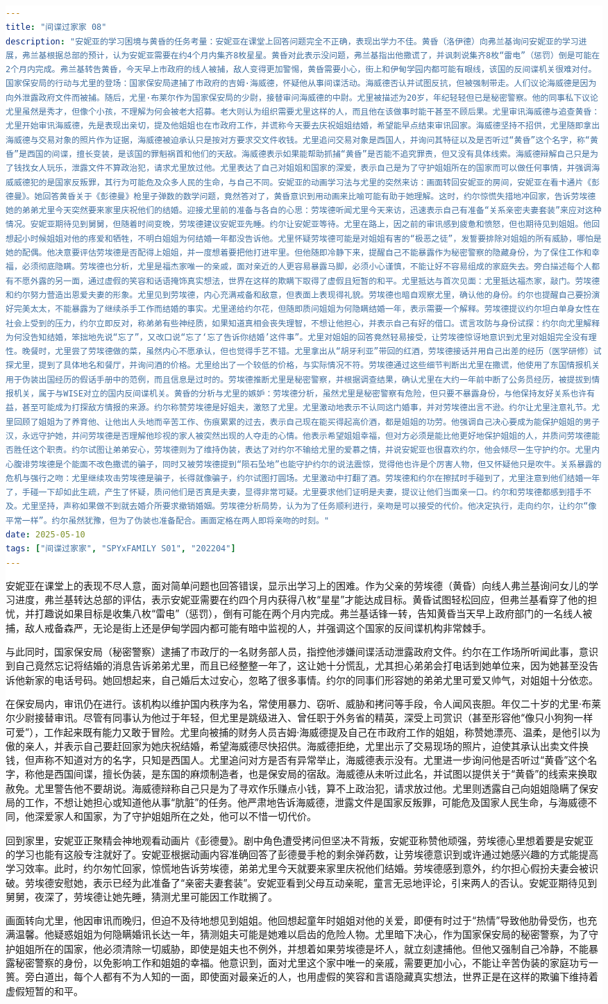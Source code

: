 ```yaml
---
title: "间谍过家家 08"
description: "安妮亚的学习困境与黄昏的任务考量：安妮亚在课堂上回答问题完全不正确，表现出学力不佳。黄昏（洛伊德）向弗兰基询问安妮亚的学习进展，弗兰基根据总部的预计，认为安妮亚需要在约4个月内集齐8枚星星。黄昏对此表示没问题，弗兰基指出他撒谎了，并讽刺说集齐8枚“雷电”（惩罚）倒是可能在2个月内完成。弗兰基转告黄昏，今天早上市政府的线人被捕，敌人变得更加警惕，黄昏需要小心，街上和伊甸学园内都可能有眼线，该国的反间谍机关很难对付。国家保安局的行动与尤里的登场：国家保安局逮捕了市政府的吉姆·海威德，怀疑他从事间谍活动。海威德否认并试图反抗，但被强制带走。人们议论海威德是因为向外泄露政府文件而被捕。随后，尤里·布莱尔作为国家保安局的少尉，接替审问海威德的中尉。尤里被描述为20岁，年纪轻轻但已是秘密警察。他的同事私下议论尤里虽然是秀才，但像个小孩，不理解为何会被老大招募。老大则认为组织需要尤里这样的人，而且他在该做事时能干甚至不顾后果。尤里审讯海威德与追查黄昏：尤里开始审讯海威德，先是表现出亲切，提及他姐姐也在市政府工作，并谎称今天要去庆祝姐姐结婚，希望能早点结束审讯回家。海威德坚持不招供，尤里随即拿出海威德与交易对象的照片作为证据，海威德被迫承认只是按对方要求交文件收钱。尤里追问交易对象是西国人，并询问其特征以及是否听过“黄昏”这个名字，称“黄昏”是西国的间谍，擅长变装，是该国的罪魁祸首和他们的天敌。海威德表示如果能帮助抓捕“黄昏”是否能不追究罪责，但又没有具体线索。海威德辩解自己只是为了钱找女人玩乐，泄露文件不算政治犯，请求尤里放过他。尤里表达了自己对姐姐和国家的深爱，表示自己是为了守护姐姐所在的国家而可以做任何事情，并强调海威威德犯的是国家反叛罪，其行为可能危及众多人民的生命，与自己不同。安妮亚的动画学习法与尤里的突然来访：画面转回安妮亚的房间，安妮亚在看卡通片《彭德曼》。她回答黄昏关于《彭德曼》枪里子弹数的数学问题，竟然答对了，黄昏意识到用动画来比喻可能有助于她理解。这时，约尔惊慌失措地冲回家，告诉劳埃德她的弟弟尤里今天突然要来家里庆祝他们的结婚。迎接尤里前的准备与各自的心思：劳埃德听闻尤里今天来访，迅速表示自己有准备“关系亲密夫妻套装”来应对这种情况。安妮亚期待见到舅舅，但随着时间变晚，劳埃德建议安妮亚先睡。约尔让安妮亚等待。尤里在路上，因之前的审讯感到疲惫和愤怒，但也期待见到姐姐。他回想起小时候姐姐对他的疼爱和牺牲，不明白姐姐为何结婚一年都没告诉他。尤里怀疑劳埃德可能是对姐姐有害的“极恶之徒”，发誓要排除对姐姐的所有威胁，哪怕是她的配偶。他决意要评估劳埃德是否配得上姐姐，并一度想着要把他打进牢里。但他随即冷静下来，提醒自己不能暴露作为秘密警察的隐藏身份，为了保住工作和幸福，必须彻底隐瞒。劳埃德也分析，尤里是福杰家唯一的亲戚，面对亲近的人更容易暴露马脚，必须小心谨慎，不能让好不容易组成的家庭失去。旁白描述每个人都有不愿外露的另一面，通过虚假的笑容和话语掩饰真实想法，世界在这样的欺瞒下取得了虚假且短暂的和平。尤里抵达与首次见面：尤里抵达福杰家，敲门。劳埃德和约尔努力营造出恩爱夫妻的形象。尤里见到劳埃德，内心充满戒备和敌意，但表面上表现得礼貌。劳埃德也暗自观察尤里，确认他的身份。约尔也提醒自己要扮演好完美太太，不能暴露为了继续杀手工作而结婚的事实。尤里递给约尔花，但随即质问姐姐为何隐瞒结婚一年，表示需要一个解释。劳埃德提议约尔坦白单身女性在社会上受到的压力，约尔立即反对，称弟弟有些神经质，如果知道真相会丧失理智，不想让他担心，并表示自己有好的借口。谎言攻防与身份试探：约尔向尤里解释为何没告知结婚，笨拙地先说“忘了”，又改口说“忘了‘忘了告诉你结婚’这件事”。尤里对姐姐的回答竟然轻易接受，让劳埃德惊讶地意识到尤里对姐姐完全没有理性。晚餐时，尤里尝了劳埃德做的菜，虽然内心不愿承认，但也觉得手艺不错。尤里拿出从“胡牙利亚”带回的红酒，劳埃德接话并用自己出差的经历（医学研修）试探尤里，提到了具体地名和餐厅，并询问酒的价格。尤里给出了一个较低的价格，与实际情况不符。劳埃德通过这些细节判断出尤里在撒谎，他使用了东国情报机关用于伪装出国经历的假话手册中的范例，而且信息是过时的。劳埃德推断尤里是秘密警察，并根据调查结果，确认尤里在大约一年前中断了公务员经历，被提拔到情报机关，属于与WISE对立的国内反间谍机关。黄昏的分析与尤里的嫉妒：劳埃德分析，虽然尤里是秘密警察有危险，但只要不暴露身份，与他保持友好关系也许有益，甚至可能成为打探敌方情报的来源。约尔称赞劳埃德是好姐夫，激怒了尤里。尤里激动地表示不认同这门婚事，并对劳埃德出言不逊。约尔让尤里注意礼节。尤里回顾了姐姐为了养育他、让他出人头地而辛苦工作、伤痕累累的过去，表示自己现在能买得起高价酒，都是姐姐的功劳。他强调自己决心要成为能保护姐姐的男子汉，永远守护她，并问劳埃德是否理解他珍视的家人被突然出现的人夺走的心情。他表示希望姐姐幸福，但对方必须是能比他更好地保护姐姐的人，并质问劳埃德能否胜任这个职责。约尔试图让弟弟安心，劳埃德则为了维持伪装，表达了对约尔不输给尤里的爱慕之情，并说安妮亚也很喜欢约尔，他会倾尽一生守护约尔。尤里内心腹诽劳埃德是个能面不改色撒谎的骗子，同时又被劳埃德提到“陨石坠地”也能守护约尔的说法震惊，觉得他也许是个厉害人物，但又怀疑他只是吹牛。关系暴露的危机与强行之吻：尤里继续攻击劳埃德是骗子，长得就像骗子，约尔试图打圆场。尤里激动中打翻了酒。劳埃德和约尔在擦拭时手碰到了，尤里注意到他们结婚一年了，手碰一下却如此生疏，产生了怀疑，质问他们是否真是夫妻，显得非常可疑。尤里要求他们证明是夫妻，提议让他们当面亲一口。约尔和劳埃德都感到措手不及。尤里坚持，声称如果做不到就去婚介所要求撤销婚姻。劳埃德分析局势，认为为了任务顺利进行，亲吻是可以接受的代价。他决定执行，走向约尔，让约尔“像平常一样”。约尔虽然犹豫，但为了伪装也准备配合。画面定格在两人即将亲吻的时刻。"
date: 2025-05-10
tags: ["间谍过家家", "SPYxFAMILY S01", "202204"]
---
```


安妮亚在课堂上的表现不尽人意，面对简单问题也回答错误，显示出学习上的困难。作为父亲的劳埃德（黄昏）向线人弗兰基询问女儿的学习进度，弗兰基转达总部的评估，表示安妮亚需要在约四个月内获得八枚“星星”才能达成目标。黄昏试图轻松回应，但弗兰基看穿了他的担忧，并打趣说如果目标是收集八枚“雷电”（惩罚），倒有可能在两个月内完成。弗兰基话锋一转，告知黄昏当天早上政府部门的一名线人被捕，敌人戒备森严，无论是街上还是伊甸学园内都可能有暗中监视的人，并强调这个国家的反间谍机构非常棘手。

与此同时，国家保安局（秘密警察）逮捕了市政厅的一名财务部人员，指控他涉嫌间谍活动泄露政府文件。约尔在工作场所听闻此事，意识到自己竟然忘记将结婚的消息告诉弟弟尤里，而且已经整整一年了，这让她十分慌乱，尤其担心弟弟会打电话到她单位来，因为她甚至没告诉他新家的电话号码。她回想起来，自己婚后太过安心，忽略了很多事情。约尔的同事们形容她的弟弟尤里可爱又帅气，对姐姐十分依恋。

在保安局内，审讯仍在进行。该机构以维护国内秩序为名，常使用暴力、窃听、威胁和拷问等手段，令人闻风丧胆。年仅二十岁的尤里·布莱尔少尉接替审讯。尽管有同事认为他过于年轻，但尤里是跳级进入、曾任职于外务省的精英，深受上司赏识（甚至形容他“像只小狗狗一样可爱”），工作起来既有能力又敢于冒险。尤里向被捕的财务人员吉姆·海威德提及自己在市政府工作的姐姐，称赞她漂亮、温柔，是他引以为傲的亲人，并表示自己要赶回家为她庆祝结婚，希望海威德尽快招供。海威德拒绝，尤里出示了交易现场的照片，迫使其承认出卖文件换钱，但声称不知道对方的名字，只知是西国人。尤里追问对方是否有异常举止，海威德表示没有。尤里进一步询问他是否听过“黄昏”这个名字，称他是西国间谍，擅长伪装，是东国的麻烦制造者，也是保安局的宿敌。海威德从未听过此名，并试图以提供关于“黄昏”的线索来换取赦免。尤里警告他不要胡说。海威德辩称自己只是为了寻欢作乐赚点小钱，算不上政治犯，请求放过他。尤里则透露自己向姐姐隐瞒了保安局的工作，不想让她担心或知道他从事“肮脏”的任务。他严肃地告诉海威德，泄露文件是国家反叛罪，可能危及国家人民生命，与海威德不同，他深爱家人和国家，为了守护姐姐所在之处，他可以不惜一切代价。

回到家里，安妮亚正聚精会神地观看动画片《彭德曼》。剧中角色遭受拷问但坚决不背叛，安妮亚称赞他顽强，劳埃德心里想着要是安妮亚的学习也能有这般专注就好了。安妮亚根据动画内容准确回答了彭德曼手枪的剩余弹药数，让劳埃德意识到或许通过她感兴趣的方式能提高学习效率。此时，约尔匆忙回家，惊慌地告诉劳埃德，弟弟尤里今天就要来家里庆祝他们结婚。劳埃德感到意外，约尔担心假扮夫妻会被识破。劳埃德安慰她，表示已经为此准备了“亲密夫妻套装”。安妮亚看到父母互动亲昵，童言无忌地评论，引来两人的否认。安妮亚期待见到舅舅，夜深了，劳埃德让她先睡，猜测尤里可能因工作耽搁了。

画面转向尤里，他因审讯而晚归，但迫不及待地想见到姐姐。他回想起童年时姐姐对他的关爱，即便有时过于“热情”导致他肋骨受伤，也充满温馨。他疑惑姐姐为何隐瞒婚讯长达一年，猜测姐夫可能是她难以启齿的危险人物。尤里暗下决心，作为国家保安局的秘密警察，为了守护姐姐所在的国家，他必须清除一切威胁，即使是姐夫也不例外，并想着如果劳埃德是坏人，就立刻逮捕他。但他又强制自己冷静，不能暴露秘密警察的身份，以免影响工作和姐姐的幸福。他意识到，面对尤里这个家中唯一的亲戚，需要更加小心，不能让辛苦伪装的家庭功亏一篑。旁白道出，每个人都有不为人知的一面，即使面对最亲近的人，也用虚假的笑容和言语隐藏真实想法，世界正是在这样的欺骗下维持着虚假短暂的和平。
